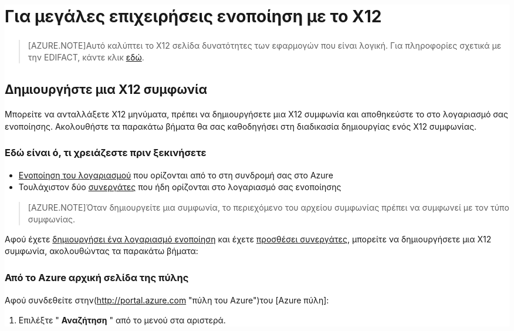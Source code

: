<properties 
    pageTitle="Επισκόπηση των X12 και το πακέτο ενοποίησης για μεγάλες επιχειρήσεις | Microsoft Azure εφαρμογής υπηρεσίας | Microsoft Azure" 
    description="Μάθετε πώς να χρησιμοποιείτε X12 συμφωνίες για να δημιουργήσετε εφαρμογές λογικής" 
    services="logic-apps" 
    documentationCenter=".net,nodejs,java"
    authors="msftman" 
    manager="erikre" 
    editor="cgronlun"/>

<tags 
    ms.service="app-service-logic" 
    ms.workload="integration" 
    ms.tgt_pltfrm="na" 
    ms.devlang="na" 
    ms.topic="article" 
    ms.date="07/08/2016" 
    ms.author="deonhe"/>

# <a name="enterprise-integration-with-x12"></a>Για μεγάλες επιχειρήσεις ενοποίηση με το X12 

>[AZURE.NOTE]Αυτό καλύπτει το X12 σελίδα δυνατότητες των εφαρμογών που είναι λογική. Για πληροφορίες σχετικά με την EDIFACT, κάντε κλικ [εδώ](app-service-logic-enterprise-integration-edifact.md).

## <a name="create-an-x12-agreement"></a>Δημιουργήστε μια X12 συμφωνία 
Μπορείτε να ανταλλάξετε X12 μηνύματα, πρέπει να δημιουργήσετε μια X12 συμφωνία και αποθηκεύστε το στο λογαριασμό σας ενοποίησης. Ακολουθήστε τα παρακάτω βήματα θα σας καθοδηγήσει στη διαδικασία δημιουργίας ενός X12 συμφωνίας.

### <a name="heres-what-you-need-before-you-get-started"></a>Εδώ είναι ό, τι χρειάζεστε πριν ξεκινήσετε
- [Ενοποίηση του λογαριασμού](./app-service-logic-enterprise-integration-accounts.md) που ορίζονται από το στη συνδρομή σας στο Azure  
- Τουλάχιστον δύο [συνεργάτες](./app-service-logic-enterprise-integration-partners.md) που ήδη ορίζονται στο λογαριασμό σας ενοποίησης  

>[AZURE.NOTE]Όταν δημιουργείτε μια συμφωνία, το περιεχόμενο του αρχείου συμφωνίας πρέπει να συμφωνεί με τον τύπο συμφωνίας.    


Αφού έχετε [δημιουργήσει ένα λογαριασμό ενοποίηση](./app-service-logic-enterprise-integration-accounts.md) και έχετε [προσθέσει συνεργάτες](./app-service-logic-enterprise-integration-partners.md), μπορείτε να δημιουργήσετε μια X12 συμφωνία, ακολουθώντας τα παρακάτω βήματα:  

### <a name="from-the-azure-portal-home-page"></a>Από το Azure αρχική σελίδα της πύλης

Αφού συνδεθείτε στην(http://portal.azure.com "πύλη του Azure")του [Azure πύλη]:  
1. Επιλέξτε " **Αναζήτηση** " από το μενού στα αριστερά.  
